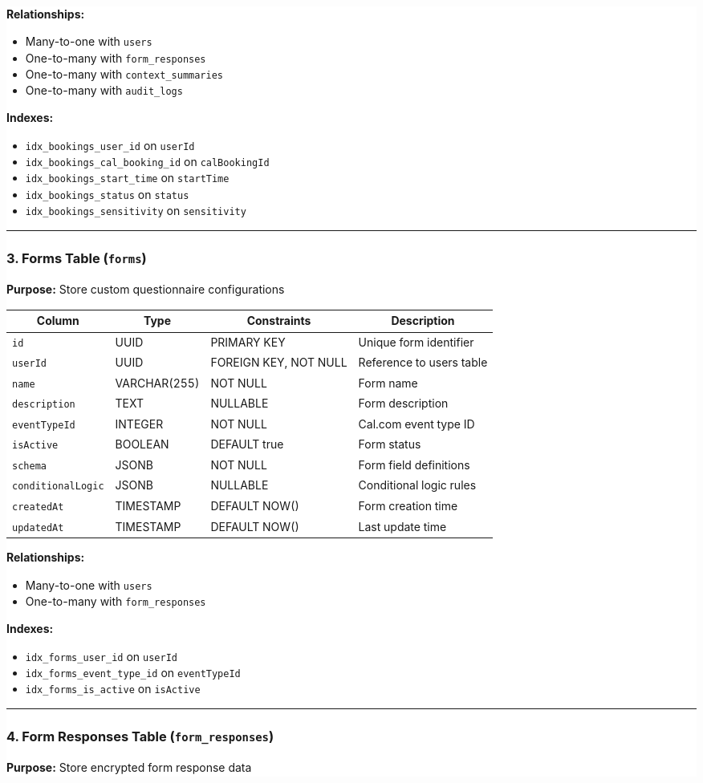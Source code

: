 **Relationships:**
- Many-to-one with `users`
- One-to-many with `form_responses`
- One-to-many with `context_summaries`
- One-to-many with `audit_logs`

**Indexes:**
- `idx_bookings_user_id` on `userId`
- `idx_bookings_cal_booking_id` on `calBookingId`
- `idx_bookings_start_time` on `startTime`
- `idx_bookings_status` on `status`
- `idx_bookings_sensitivity` on `sensitivity`

---

### 3. Forms Table (`forms`)

**Purpose:** Store custom questionnaire configurations

| Column | Type | Constraints | Description |
|--------|------|-------------|-------------|
| `id` | UUID | PRIMARY KEY | Unique form identifier |
| `userId` | UUID | FOREIGN KEY, NOT NULL | Reference to users table |
| `name` | VARCHAR(255) | NOT NULL | Form name |
| `description` | TEXT | NULLABLE | Form description |
| `eventTypeId` | INTEGER | NOT NULL | Cal.com event type ID |
| `isActive` | BOOLEAN | DEFAULT true | Form status |
| `schema` | JSONB | NOT NULL | Form field definitions |
| `conditionalLogic` | JSONB | NULLABLE | Conditional logic rules |
| `createdAt` | TIMESTAMP | DEFAULT NOW() | Form creation time |
| `updatedAt` | TIMESTAMP | DEFAULT NOW() | Last update time |

**Relationships:**
- Many-to-one with `users`
- One-to-many with `form_responses`

**Indexes:**
- `idx_forms_user_id` on `userId`
- `idx_forms_event_type_id` on `eventTypeId`
- `idx_forms_is_active` on `isActive`

---

### 4. Form Responses Table (`form_responses`)

**Purpose:** Store encrypted form response data
